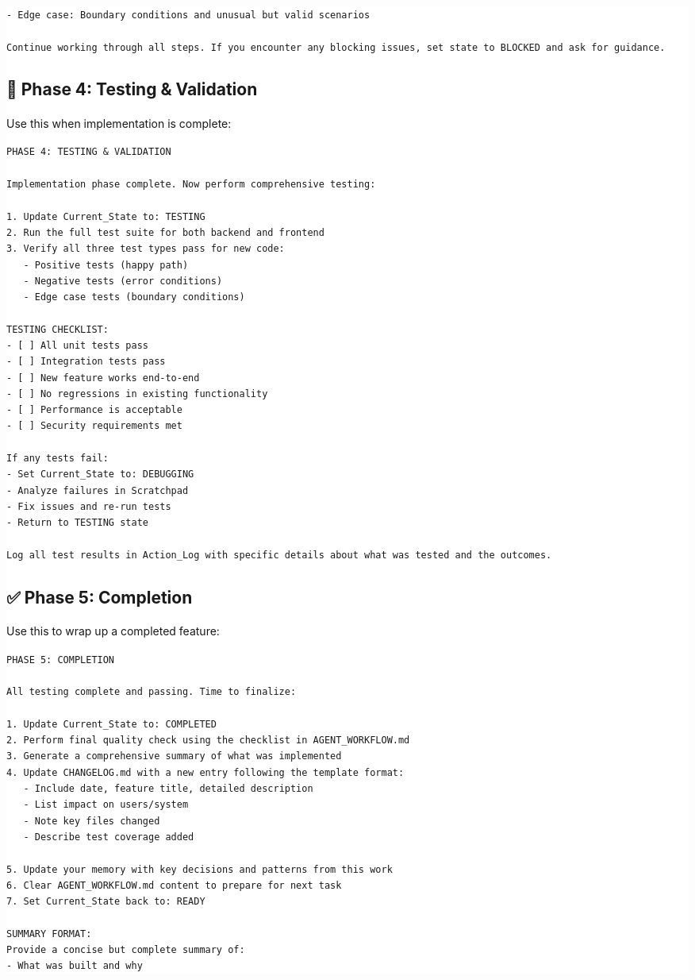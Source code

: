 ```
- Edge case: Boundary conditions and unusual but valid scenarios

Continue working through all steps. If you encounter any blocking issues, set state to BLOCKED and ask for guidance.
```

## 🧪 Phase 4: Testing & Validation

Use this when implementation is complete:

```
PHASE 4: TESTING & VALIDATION

Implementation phase complete. Now perform comprehensive testing:

1. Update Current_State to: TESTING
2. Run the full test suite for both backend and frontend
3. Verify all three test types pass for new code:
   - Positive tests (happy path)
   - Negative tests (error conditions)
   - Edge case tests (boundary conditions)

TESTING CHECKLIST:
- [ ] All unit tests pass
- [ ] Integration tests pass  
- [ ] New feature works end-to-end
- [ ] No regressions in existing functionality
- [ ] Performance is acceptable
- [ ] Security requirements met

If any tests fail:
- Set Current_State to: DEBUGGING
- Analyze failures in Scratchpad
- Fix issues and re-run tests
- Return to TESTING state

Log all test results in Action_Log with specific details about what was tested and the outcomes.
```

## ✅ Phase 5: Completion

Use this to wrap up a completed feature:

```
PHASE 5: COMPLETION

All testing complete and passing. Time to finalize:

1. Update Current_State to: COMPLETED
2. Perform final quality check using the checklist in AGENT_WORKFLOW.md
3. Generate a comprehensive summary of what was implemented
4. Update CHANGELOG.md with a new entry following the template format:
   - Include date, feature title, detailed description
   - List impact on users/system
   - Note key files changed
   - Describe test coverage added

5. Update your memory with key decisions and patterns from this work
6. Clear AGENT_WORKFLOW.md content to prepare for next task
7. Set Current_State back to: READY

SUMMARY FORMAT:
Provide a concise but complete summary of:
- What was built and why
```